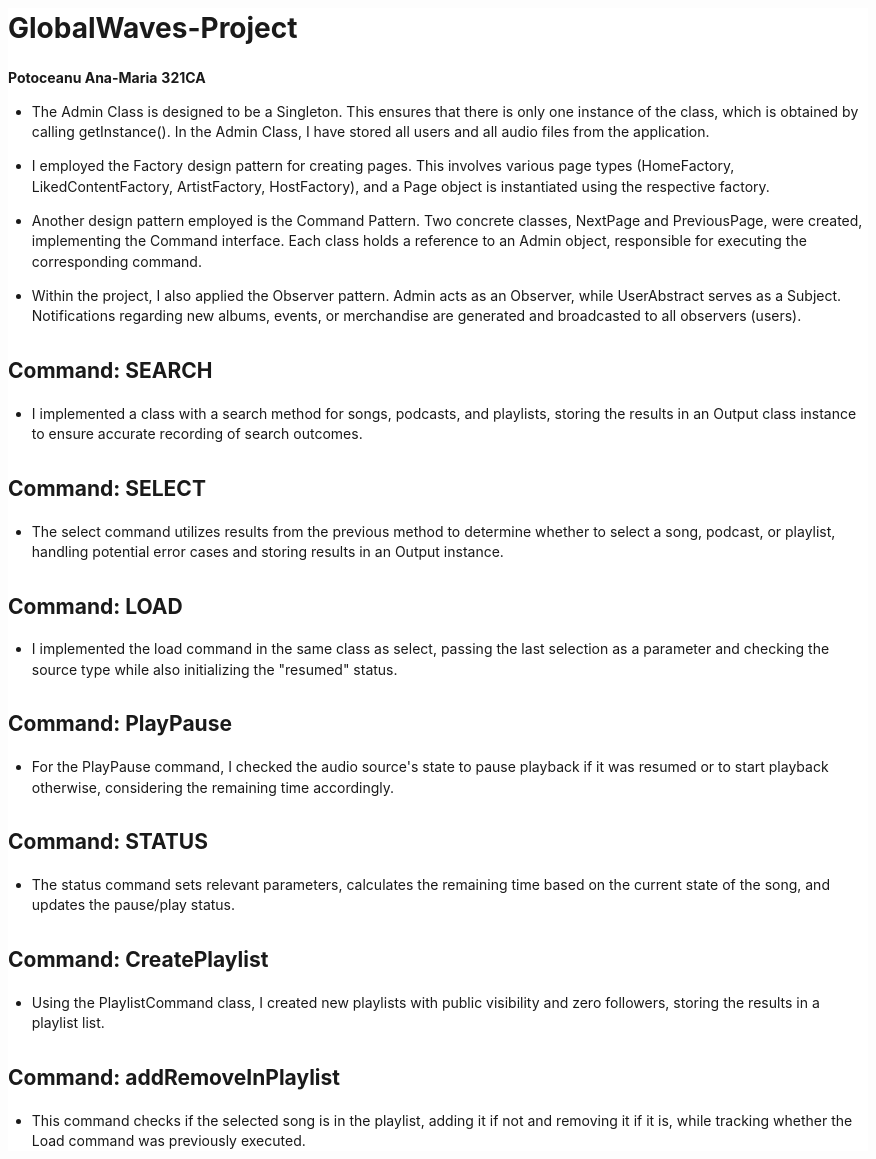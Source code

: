# GlobalWaves-Project
**Potoceanu Ana-Maria**
**321CA**

 - The Admin Class is designed to be a Singleton. This ensures that there
  is only one instance of the class, which is obtained by calling
  getInstance(). In the Admin Class, I have stored all users and all audio
  files from the application.
- I employed the Factory design pattern for creating pages. This involves various page types
  (HomeFactory, LikedContentFactory, ArtistFactory, HostFactory), and a Page
  object is instantiated using the respective factory.

- Another design pattern employed is the Command Pattern. Two concrete classes,
  NextPage and PreviousPage, were created, implementing the Command interface.
  Each class holds a reference to an Admin object, responsible for executing the
  corresponding command.

- Within the project, I also applied the Observer pattern. Admin acts as an
  Observer, while UserAbstract serves as a Subject. Notifications regarding new
  albums, events, or merchandise are generated and broadcasted to all observers
  (users).
  
## Command: SEARCH
- I implemented a class with a search method for songs, podcasts, and playlists, storing the results in an Output class instance to ensure accurate recording of search outcomes.

## Command: SELECT
- The select command utilizes results from the previous method to determine whether to select a song, podcast, or playlist, handling potential error cases and storing results in an Output instance.

## Command: LOAD
- I implemented the load command in the same class as select, passing the last selection as a parameter and checking the source type while also initializing the "resumed" status.

## Command: PlayPause
- For the PlayPause command, I checked the audio source's state to pause playback if it was resumed or to start playback otherwise, considering the remaining time accordingly.

## Command: STATUS
- The status command sets relevant parameters, calculates the remaining time based on the current state of the song, and updates the pause/play status.

## Command: CreatePlaylist
- Using the PlaylistCommand class, I created new playlists with public visibility and zero followers, storing the results in a playlist list.

## Command: addRemoveInPlaylist
- This command checks if the selected song is in the playlist, adding it if not and removing it if it is, while tracking whether the Load command was previously executed.
